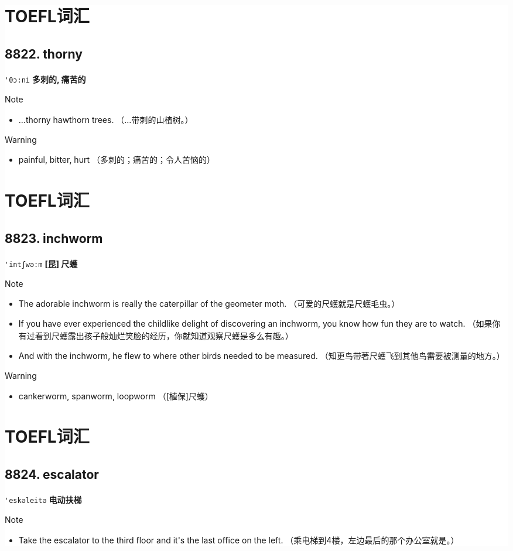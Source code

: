 # TOEFL词汇

## 8822. thorny

`'θɔ:ni`  **多刺的, 痛苦的**

> [!NOTE]
>
> - ...thorny hawthorn trees. （…带刺的山楂树。）
>

> [!WARNING]
>
> - painful, bitter, hurt （多刺的；痛苦的；令人苦恼的）
>

# TOEFL词汇

## 8823. inchworm

`'intʃwə:m`  **[昆] 尺蠖**

> [!NOTE]
>
> - The adorable inchworm is really the caterpillar of the geometer moth. （可爱的尺蠖就是尺蠖毛虫。）
>
> - If you have ever experienced the childlike delight of discovering an inchworm, you know how fun they are to watch. （如果你有过看到尺蠖露出孩子般灿烂笑脸的经历，你就知道观察尺蠖是多么有趣。）
>
> - And with the inchworm, he flew to where other birds needed to be measured. （知更鸟带著尺蠖飞到其他鸟需要被测量的地方。）
>

> [!WARNING]
>
> - cankerworm, spanworm, loopworm （[植保]尺蠖）
>

# TOEFL词汇

## 8824. escalator

`'eskəleitə`  **电动扶梯**

> [!NOTE]
>
> - Take the escalator to the third floor and it's the last office on the left. （乘电梯到4楼，左边最后的那个办公室就是。）
>
